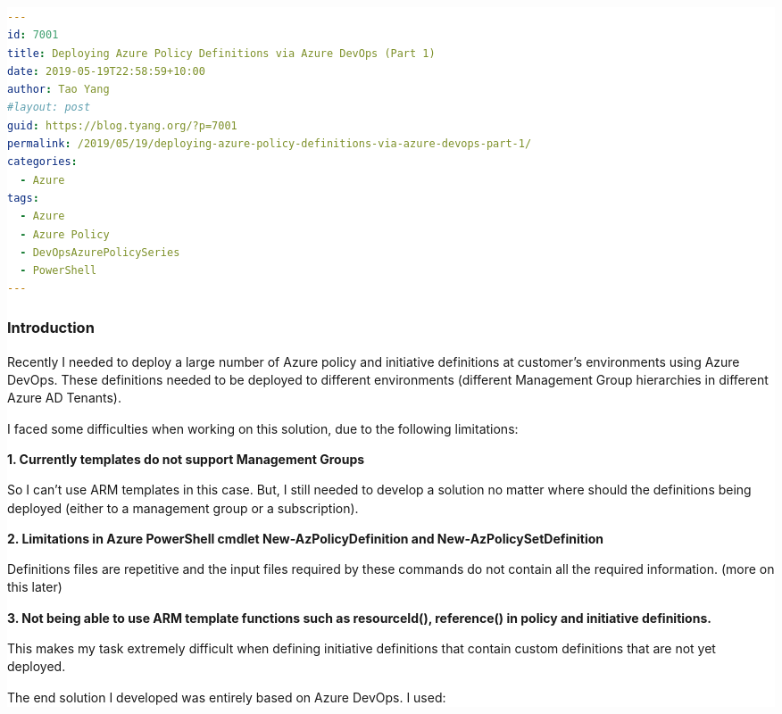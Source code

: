 ```yaml
---
id: 7001
title: Deploying Azure Policy Definitions via Azure DevOps (Part 1)
date: 2019-05-19T22:58:59+10:00
author: Tao Yang
#layout: post
guid: https://blog.tyang.org/?p=7001
permalink: /2019/05/19/deploying-azure-policy-definitions-via-azure-devops-part-1/
categories:
  - Azure
tags:
  - Azure
  - Azure Policy
  - DevOpsAzurePolicySeries
  - PowerShell
---
```


<h3>Introduction</h3>



<p>Recently I needed to deploy a large number of Azure policy and initiative definitions at customer’s environments using Azure DevOps. These definitions needed to be deployed to different environments (different Management Group hierarchies in different Azure AD Tenants).</p>



<p>I faced some difficulties when working on this solution, due to the following limitations:</p>



<p><strong>1.  Currently templates do not support Management Groups</strong></p>



<p>So I can’t use ARM templates in this case. But, I still needed to develop a solution no matter where should the definitions being deployed (either to a management group or a subscription).</p>



<p><strong>2. Limitations in Azure PowerShell cmdlet New-AzPolicyDefinition and New-AzPolicySetDefinition</strong></p>



<p>Definitions files are repetitive and the input files required by these commands do not contain all the required information. (more on this later)</p>



<p><strong>3. Not being able to use ARM template functions such as resourceId(), reference() in policy and initiative definitions.</strong></p>



<p>This makes my task extremely difficult when defining initiative definitions that contain custom definitions that are not yet deployed.</p>



<p>The end solution I developed was entirely based on Azure DevOps. I used:</p>

